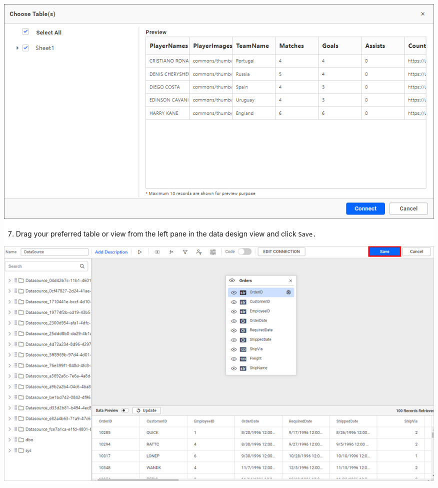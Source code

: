 ![Connect tables](/static/assets/embedded/visualizing-data/visualization-widgets/images/radial-gauge/choose-tables.png)

7.  Drag your preferred table or view from the left pane in the data design view and click `Save.`

![Virtual tables](/static/assets/embedded/visualizing-data/visualization-widgets/images/virtualtable.png)

